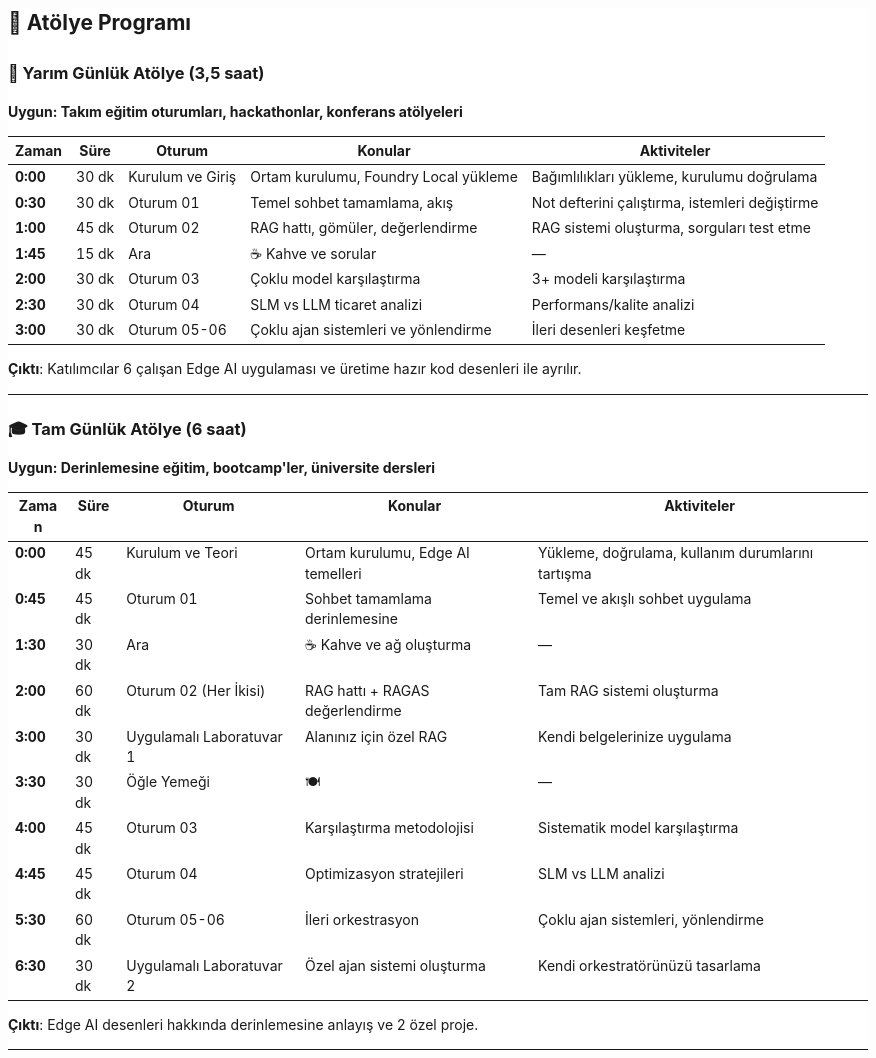 
## 📅 Atölye Programı

### 🚀 Yarım Günlük Atölye (3,5 saat)

**Uygun: Takım eğitim oturumları, hackathonlar, konferans atölyeleri**

| Zaman | Süre | Oturum | Konular | Aktiviteler |
|-------|------|--------|---------|-------------|
| **0:00** | 30 dk | Kurulum ve Giriş | Ortam kurulumu, Foundry Local yükleme | Bağımlılıkları yükleme, kurulumu doğrulama |
| **0:30** | 30 dk | Oturum 01 | Temel sohbet tamamlama, akış | Not defterini çalıştırma, istemleri değiştirme |
| **1:00** | 45 dk | Oturum 02 | RAG hattı, gömüler, değerlendirme | RAG sistemi oluşturma, sorguları test etme |
| **1:45** | 15 dk | Ara | ☕ Kahve ve sorular | — |
| **2:00** | 30 dk | Oturum 03 | Çoklu model karşılaştırma | 3+ modeli karşılaştırma |
| **2:30** | 30 dk | Oturum 04 | SLM vs LLM ticaret analizi | Performans/kalite analizi |
| **3:00** | 30 dk | Oturum 05-06 | Çoklu ajan sistemleri ve yönlendirme | İleri desenleri keşfetme |

**Çıktı**: Katılımcılar 6 çalışan Edge AI uygulaması ve üretime hazır kod desenleri ile ayrılır.

---

### 🎓 Tam Günlük Atölye (6 saat)

**Uygun: Derinlemesine eğitim, bootcamp'ler, üniversite dersleri**

| Zaman | Süre | Oturum | Konular | Aktiviteler |
|-------|------|--------|---------|-------------|
| **0:00** | 45 dk | Kurulum ve Teori | Ortam kurulumu, Edge AI temelleri | Yükleme, doğrulama, kullanım durumlarını tartışma |
| **0:45** | 45 dk | Oturum 01 | Sohbet tamamlama derinlemesine | Temel ve akışlı sohbet uygulama |
| **1:30** | 30 dk | Ara | ☕ Kahve ve ağ oluşturma | — |
| **2:00** | 60 dk | Oturum 02 (Her İkisi) | RAG hattı + RAGAS değerlendirme | Tam RAG sistemi oluşturma |
| **3:00** | 30 dk | Uygulamalı Laboratuvar 1 | Alanınız için özel RAG | Kendi belgelerinize uygulama |
| **3:30** | 30 dk | Öğle Yemeği | 🍽️ | — |
| **4:00** | 45 dk | Oturum 03 | Karşılaştırma metodolojisi | Sistematik model karşılaştırma |
| **4:45** | 45 dk | Oturum 04 | Optimizasyon stratejileri | SLM vs LLM analizi |
| **5:30** | 60 dk | Oturum 05-06 | İleri orkestrasyon | Çoklu ajan sistemleri, yönlendirme |
| **6:30** | 30 dk | Uygulamalı Laboratuvar 2 | Özel ajan sistemi oluşturma | Kendi orkestratörünüzü tasarlama |

**Çıktı**: Edge AI desenleri hakkında derinlemesine anlayış ve 2 özel proje.

---
